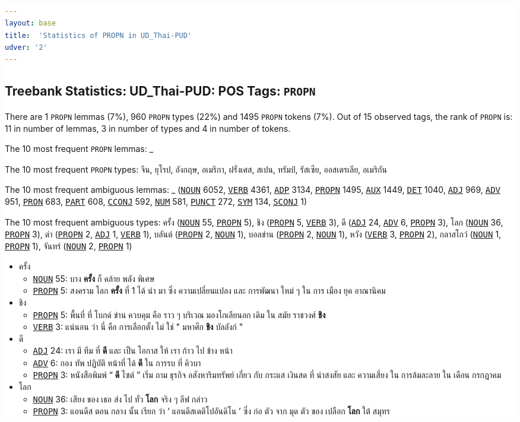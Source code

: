 ```yaml
---
layout: base
title:  'Statistics of PROPN in UD_Thai-PUD'
udver: '2'
---
```


## Treebank Statistics: UD_Thai-PUD: POS Tags: `PROPN`

There are 1 `PROPN` lemmas (7%), 960 `PROPN` types (22%) and 1495 `PROPN` tokens (7%).
Out of 15 observed tags, the rank of `PROPN` is: 11 in number of lemmas, 3 in number of types and 4 in number of tokens.

The 10 most frequent `PROPN` lemmas: _

The 10 most frequent `PROPN` types:  จีน, ยุโรป, อังกฤษ, อเมริกา, ฝรั่งเศส, สเปน, ทรัมป์, รัสเซีย, ออสเตรเลีย, อเมริกัน

The 10 most frequent ambiguous lemmas: _ (<tt><a href="th_pud-pos-NOUN.html">NOUN</a></tt> 6052, <tt><a href="th_pud-pos-VERB.html">VERB</a></tt> 4361, <tt><a href="th_pud-pos-ADP.html">ADP</a></tt> 3134, <tt><a href="th_pud-pos-PROPN.html">PROPN</a></tt> 1495, <tt><a href="th_pud-pos-AUX.html">AUX</a></tt> 1449, <tt><a href="th_pud-pos-DET.html">DET</a></tt> 1040, <tt><a href="th_pud-pos-ADJ.html">ADJ</a></tt> 969, <tt><a href="th_pud-pos-ADV.html">ADV</a></tt> 951, <tt><a href="th_pud-pos-PRON.html">PRON</a></tt> 683, <tt><a href="th_pud-pos-PART.html">PART</a></tt> 608, <tt><a href="th_pud-pos-CCONJ.html">CCONJ</a></tt> 592, <tt><a href="th_pud-pos-NUM.html">NUM</a></tt> 581, <tt><a href="th_pud-pos-PUNCT.html">PUNCT</a></tt> 272, <tt><a href="th_pud-pos-SYM.html">SYM</a></tt> 134, <tt><a href="th_pud-pos-SCONJ.html">SCONJ</a></tt> 1)

The 10 most frequent ambiguous types:  ครั้ง (<tt><a href="th_pud-pos-NOUN.html">NOUN</a></tt> 55, <tt><a href="th_pud-pos-PROPN.html">PROPN</a></tt> 5), ชิง (<tt><a href="th_pud-pos-PROPN.html">PROPN</a></tt> 5, <tt><a href="th_pud-pos-VERB.html">VERB</a></tt> 3), ดี (<tt><a href="th_pud-pos-ADJ.html">ADJ</a></tt> 24, <tt><a href="th_pud-pos-ADV.html">ADV</a></tt> 6, <tt><a href="th_pud-pos-PROPN.html">PROPN</a></tt> 3), โลก (<tt><a href="th_pud-pos-NOUN.html">NOUN</a></tt> 36, <tt><a href="th_pud-pos-PROPN.html">PROPN</a></tt> 3), ดำ (<tt><a href="th_pud-pos-PROPN.html">PROPN</a></tt> 2, <tt><a href="th_pud-pos-ADJ.html">ADJ</a></tt> 1, <tt><a href="th_pud-pos-VERB.html">VERB</a></tt> 1), บลันต์ (<tt><a href="th_pud-pos-PROPN.html">PROPN</a></tt> 2, <tt><a href="th_pud-pos-NOUN.html">NOUN</a></tt> 1), บอลข่าน (<tt><a href="th_pud-pos-PROPN.html">PROPN</a></tt> 2, <tt><a href="th_pud-pos-NOUN.html">NOUN</a></tt> 1), หวัง (<tt><a href="th_pud-pos-VERB.html">VERB</a></tt> 3, <tt><a href="th_pud-pos-PROPN.html">PROPN</a></tt> 2), กลาสโกว์ (<tt><a href="th_pud-pos-NOUN.html">NOUN</a></tt> 1, <tt><a href="th_pud-pos-PROPN.html">PROPN</a></tt> 1), จันทร์ (<tt><a href="th_pud-pos-NOUN.html">NOUN</a></tt> 2, <tt><a href="th_pud-pos-PROPN.html">PROPN</a></tt> 1)


* ครั้ง
  * <tt><a href="th_pud-pos-NOUN.html">NOUN</a></tt> 55: บาง <b>ครั้ง</b> ก็ คล้าย พลัง พิเศษ
  * <tt><a href="th_pud-pos-PROPN.html">PROPN</a></tt> 5: สงคราม โลก <b>ครั้ง</b> ที่ 1 ได้ นำ มา ซึ่ง ความเปลี่ยนแปลง และ การพัฒนา ใหม่ ๆ ใน การ เมือง ยุค อาณานิคม
* ชิง
  * <tt><a href="th_pud-pos-PROPN.html">PROPN</a></tt> 5: พื้นที่ ที่ โบกด์ ข่าน ควบคุม คือ ราว ๆ บริเวณ มองโกเลียนอก เดิม ใน สมัย ราชวงศ์ <b>ชิง</b>
  * <tt><a href="th_pud-pos-VERB.html">VERB</a></tt> 3: แน่นอน ว่า นี่ คือ การเลือกตั้ง ไม่ ใช่ " มหาศึก <b>ชิง</b> บัลลังก์ "
* ดี
  * <tt><a href="th_pud-pos-ADJ.html">ADJ</a></tt> 24: เรา มี ทีม ที่ <b>ดี</b> และ เป็น โอกาส ให้ เรา ก้าว ไป ข้าง หน้า
  * <tt><a href="th_pud-pos-ADV.html">ADV</a></tt> 6: กอง ทัพ ปฏิบัติ หน้าที่ ได้ <b>ดี</b> ใน การรบ ที่ คิวบา
  * <tt><a href="th_pud-pos-PROPN.html">PROPN</a></tt> 3: หนังสือพิมพ์ “ <b>ดี</b> ไซต์ ” เริ่ม ถาม ธุรกิจ อสังหาริมทรัพย์ เกี่ยว กับ กระแส เงินสด ที่ น่าสงสัย และ ความเสี่ยง ใน การล้มละลาย ใน เดือน กรกฎาคม
* โลก
  * <tt><a href="th_pud-pos-NOUN.html">NOUN</a></tt> 36: เสียง ของ เธอ ส่ง ไป ทั่ว <b>โลก</b> จริง ๆ ลีฟ กล่าว
  * <tt><a href="th_pud-pos-PROPN.html">PROPN</a></tt> 3: แอนดีส ตอน กลาง นั้น เรียก ว่า ‘ แอนดีสเดติโปอันดิโน ’ ซึ่ง ก่อ ตัว จาก มุด ตัว ของ เปลือก <b>โลก</b> ใต้ สมุทร